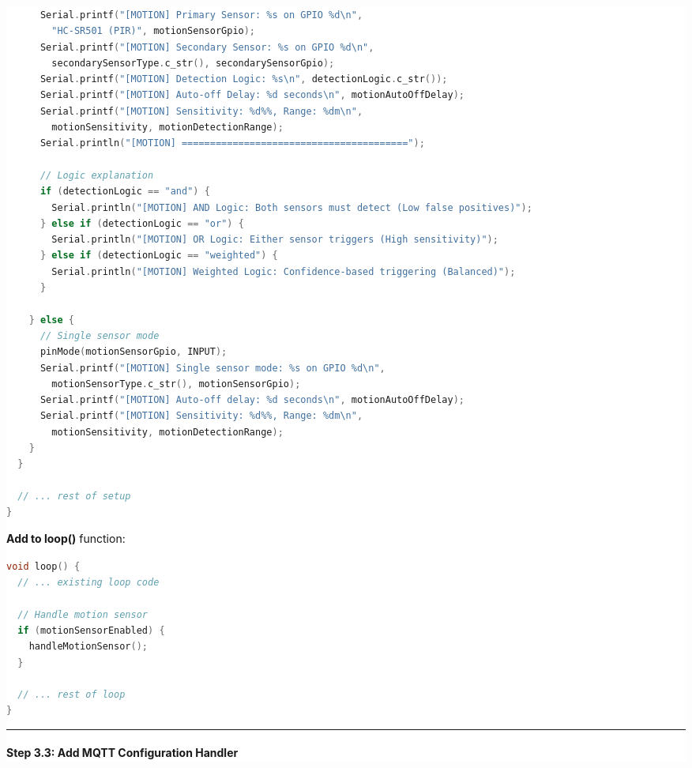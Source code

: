 ```cpp
      Serial.printf("[MOTION] Primary Sensor: %s on GPIO %d\n", 
        "HC-SR501 (PIR)", motionSensorGpio);
      Serial.printf("[MOTION] Secondary Sensor: %s on GPIO %d\n", 
        secondarySensorType.c_str(), secondarySensorGpio);
      Serial.printf("[MOTION] Detection Logic: %s\n", detectionLogic.c_str());
      Serial.printf("[MOTION] Auto-off Delay: %d seconds\n", motionAutoOffDelay);
      Serial.printf("[MOTION] Sensitivity: %d%%, Range: %dm\n", 
        motionSensitivity, motionDetectionRange);
      Serial.println("[MOTION] ========================================");
      
      // Logic explanation
      if (detectionLogic == "and") {
        Serial.println("[MOTION] AND Logic: Both sensors must detect (Low false positives)");
      } else if (detectionLogic == "or") {
        Serial.println("[MOTION] OR Logic: Either sensor triggers (High sensitivity)");
      } else if (detectionLogic == "weighted") {
        Serial.println("[MOTION] Weighted Logic: Confidence-based triggering (Balanced)");
      }
      
    } else {
      // Single sensor mode
      pinMode(motionSensorGpio, INPUT);
      Serial.printf("[MOTION] Single sensor mode: %s on GPIO %d\n", 
        motionSensorType.c_str(), motionSensorGpio);
      Serial.printf("[MOTION] Auto-off delay: %d seconds\n", motionAutoOffDelay);
      Serial.printf("[MOTION] Sensitivity: %d%%, Range: %dm\n", 
        motionSensitivity, motionDetectionRange);
    }
  }
  
  // ... rest of setup
}
```

**Add to loop()** function:
```cpp
void loop() {
  // ... existing loop code
  
  // Handle motion sensor
  if (motionSensorEnabled) {
    handleMotionSensor();
  }
  
  // ... rest of loop
}
```

---

#### **Step 3.3: Add MQTT Configuration Handler**
